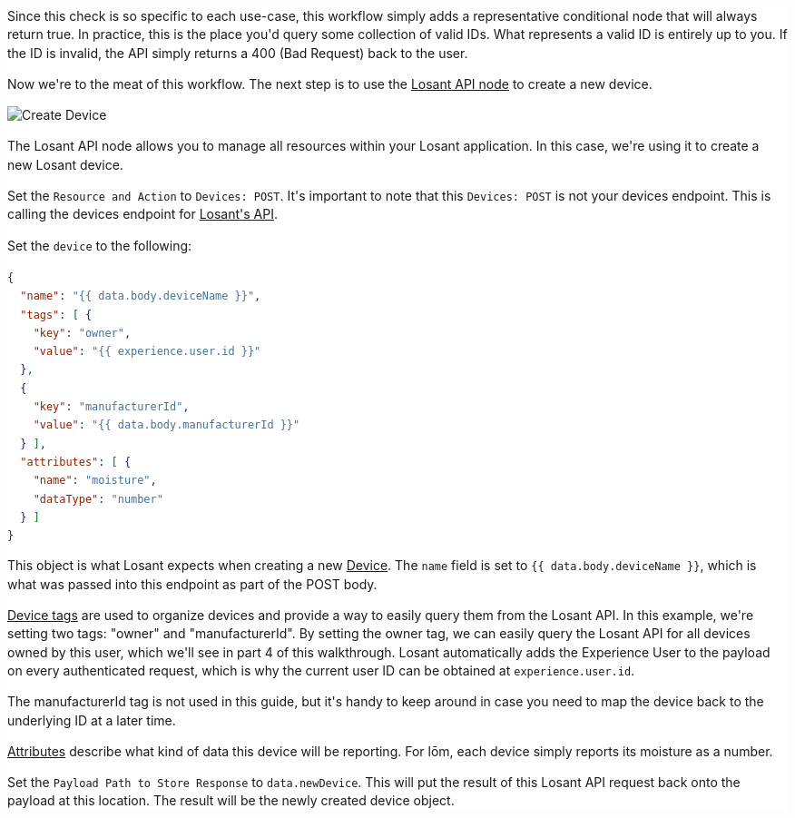 Since this check is so specific to each use-case, this workflow simply adds a representative conditional node that will always return true. In practice, this is the place you'd query some collection of valid IDs. What represents a valid ID is entirely up to you. If the ID is invalid, the API simply returns a 400 (Bad Request) back to the user.

Now we're to the meat of this workflow. The next step is to use the [Losant API node](/workflows/data/losant-api/) to create a new device.

![Create Device](/images/experiences/walkthrough/part-3/new-device.png "Create Device")

The Losant API node allows you to manage all resources within your Losant application. In this case, we're using it to create a new Losant device.

Set the `Resource and Action` to `Devices: POST`. It's important to note that this `Devices: POST` is not your devices endpoint. This is calling the devices endpoint for [Losant's API](/rest-api/overview/).

Set the `device` to the following:

```json
{
  "name": "{{ data.body.deviceName }}",
  "tags": [ {
    "key": "owner",
    "value": "{{ experience.user.id }}"
  },
  {
    "key": "manufacturerId",
    "value": "{{ data.body.manufacturerId }}"
  } ],
  "attributes": [ {
    "name": "moisture",
    "dataType": "number"
  } ]
}
```

This object is what Losant expects when creating a new [Device](/devices/overview/). The `name` field is set to `{{ data.body.deviceName }}`, which is what was passed into this endpoint as part of the POST body.

[Device tags](/devices/overview/#device-tags) are used to organize devices and provide a way to easily query them from the Losant API. In this example, we're setting two tags: "owner" and "manufacturerId". By setting the owner tag, we can easily query the Losant API for all devices owned by this user, which we'll see in part 4 of this walkthrough. Losant automatically adds the Experience User to the payload on every authenticated request, which is why the current user ID can be obtained at `experience.user.id`.

The manufacturerId tag is not used in this guide, but it's handy to keep around in case you need to map the device back to the underlying ID at a later time.

[Attributes](/devices/state/) describe what kind of data this device will be reporting. For lōm, each device simply reports its moisture as a number.

Set the `Payload Path to Store Response` to `data.newDevice`. This will put the result of this Losant API request back onto the payload at this location. The result will be the newly created device object.
